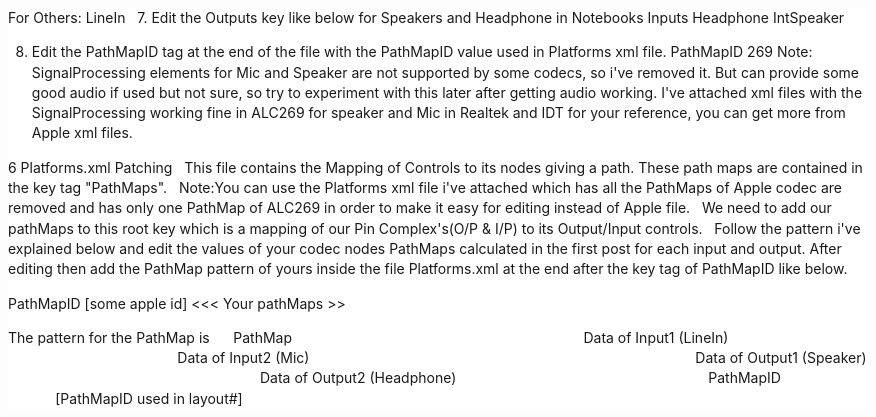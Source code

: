 For Others:
<key>LineIn</key>
<dict/>
 
7. Edit the Outputs key like below for Speakers and Headphone in Notebooks
<key>Inputs</key>
<array>
  <string>Headphone</string>
  <string>IntSpeaker</string>
</array>

8. Edit the PathMapID tag at the end of the file with the PathMapID value used in Platforms xml file.
<key>PathMapID</key>
<integer>269</integer>
Note: SignalProcessing elements for Mic and Speaker are not supported by some codecs, so i've removed it. But can provide some good audio if used but not sure, so try to experiment with this later after getting audio working. I've attached xml files with the SignalProcessing working fine in ALC269 for speaker and Mic in Realtek and IDT for your reference, you can get more from Apple xml files.


6 Platforms.xml Patching
 
This file contains the Mapping of Controls to its nodes giving a path. These path maps are contained in the key tag "<key>PathMaps</key>".
 
Note:You can use the Platforms xml file i've attached which has all the PathMaps of Apple codec are removed and has only one PathMap of ALC269 in order to make it easy for editing instead of Apple file.
 
We need to add our pathMaps to this root key which is a mapping of our Pin Complex's(O/P & I/P) to its Output/Input controls.
 
Follow the pattern i've explained below and edit the values of your codec nodes PathMaps calculated in the first post for each input and output. After editing then add the PathMap pattern of yours inside the file Platforms.xml at the end after the key tag of PathMapID like below.

<key>PathMapID</key>
   <integer>[some apple id]</integer>
</dict>
<<< Your pathMaps >>

The pattern for the PathMap is
<dict>
     <key>PathMap</key>
            <array>
                <array>
                    <array>
                      Data of Input1 (LineIn)
                    </array>
                    <array>
                      Data of Input2 (Mic)
                    </array>
                </array>
                <array>
                    <array>
                      Data of Output1 (Speaker)
                    </array>
                    <array>
                      Data of Output2 (Headphone)
                    </array>
                </array>
            </array>
            <key>PathMapID</key>
            <integer>[PathMapID used in layout#]</integer>
     </dict>
 